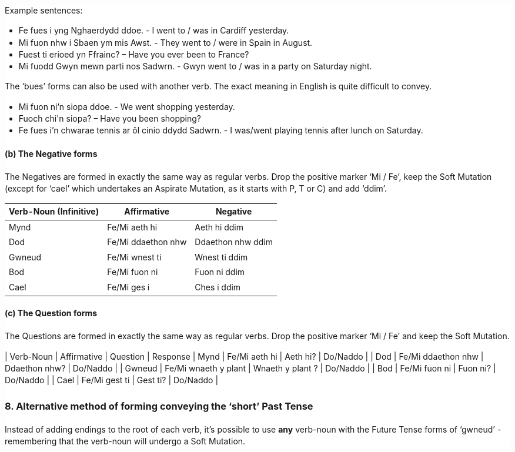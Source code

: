 Example sentences:

- Fe fues i yng Nghaerdydd ddoe. - I went to / was in Cardiff yesterday.
- Mi fuon nhw i Sbaen ym mis Awst. - They went to / were in Spain in August.
- Fuest ti erioed yn Ffrainc? – Have you ever been to France?
- Mi fuodd Gwyn mewn parti nos Sadwrn. - Gwyn went to / was in a party on Saturday night.

The ‘bues’ forms can also be used with another verb. The exact meaning in English is quite difficult to convey.

- Mi fuon ni’n siopa ddoe. - We went shopping yesterday.
- Fuoch chi'n siopa? – Have you been shopping?
- Fe fues i’n chwarae tennis ar ôl cinio ddydd Sadwrn. - I was/went playing tennis after lunch on Saturday.

#### (b) The Negative forms

The Negatives are formed in exactly the same way as regular verbs. Drop the positive marker ‘Mi / Fe’, keep the Soft Mutation (except for ‘cael’ which undertakes an Aspirate Mutation, as it starts with P, T or C) and add ‘ddim’.

| Verb-Noun (Infinitive) | Affirmative        | Negative          |
| ---------------------- | ------------------ | ----------------- |
| Mynd                   | Fe/Mi aeth hi      | Aeth hi ddim      |
| Dod                    | Fe/Mi ddaethon nhw | Ddaethon nhw ddim |
| Gwneud                 | Fe/Mi wnest ti     | Wnest ti ddim     |
| Bod                    | Fe/Mi fuon ni      | Fuon ni ddim      |
| Cael                   | Fe/Mi ges i        | Ches i ddim       |

#### (c) The Question forms

The Questions are formed in exactly the same way as regular verbs. Drop the positive marker ‘Mi / Fe’ and keep the Soft Mutation.

| Verb-Noun | Affirmative | Question | Response
| Mynd | Fe/Mi aeth hi | Aeth hi? | Do/Naddo |
| Dod | Fe/Mi ddaethon nhw | Ddaethon nhw? | Do/Naddo |
| Gwneud | Fe/Mi wnaeth y plant | Wnaeth y plant ? | Do/Naddo |
| Bod | Fe/Mi fuon ni | Fuon ni? | Do/Naddo |
| Cael | Fe/Mi gest ti | Gest ti? | Do/Naddo |

### 8. Alternative method of forming conveying the ‘short’ Past Tense

Instead of adding endings to the root of each verb, it’s possible to use **any** verb-noun with the Future Tense forms of ‘gwneud’ - remembering that the verb-noun will undergo a Soft Mutation.
